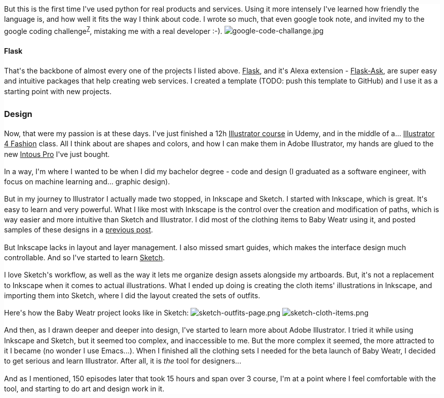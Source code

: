 But this is the first time I've used python for real products and services. Using it more intensely I've learned how friendly the language is, and how well it fits the way I think about code. I wrote so much, that even google took note, and invited my to the google coding challenge<sup><a id="fnr.7" class="footref" href="#fn.7">7</a></sup>, mistaking me with a real developer :-). <img src="http://media.prodissues.com/images/2017/01/google-code-challange.jpg" alt="google-code-challange.jpg" />

</div>
<div id="outline-container-orgheadline10" class="outline-4">
<h4 id="orgheadline10">Flask</h4>
<div id="text-orgheadline10" class="outline-text-4">

That's the backbone of almost every one of the projects I listed above. <a href="http://flask.pocoo.org">Flask</a>, and it's Alexa extension - <a href="https://alexatutorial.com/flask-ask/">Flask-Ask</a>, are super easy and intuitive packages that help creating web services. I created a template (TODO: push this template to GitHub) and I use it as a starting point with new projects.

</div>
</div>
</div>
<div id="outline-container-orgheadline11" class="outline-3">
<h3 id="orgheadline11">Design</h3>
<div id="text-orgheadline11" class="outline-text-3">

Now, that were my passion is at these days. I've just finished a 12h <a href="https://www.udemy.com/adobe-illustrator-cc-tutorial/learn/v4/">Illustrator course</a> in Udemy, and in the middle of a... <a href="https://www.udemy.com/learn-to-draw-fashion-with-adobe-illustrator-cc-beginners/learn/v4/">Illustrator 4 Fashion</a> class. All I think about are shapes and colors, and how I can make them in Adobe Illustrator, my hands are glued to the new <a href="https://us-store.wacom.com/Product/intuos-pro-s01#/undefined1">Intous Pro</a> I've just bought.

In a way, I'm where I wanted to be when I did my bachelor degree - code and design (I graduated as a software engineer, with focus on machine learning and... graphic design).

But in my journey to Illustrator I actually made two stopped, in Inkscape and Sketch. I started with Inkscape, which is great. It's easy to learn and very powerful. What I like most with Inkscape is the control over the creation and modification of paths, which is way easier and more intuitive than Sketch and Illustrator. I did most of the clothing items to Baby Weatr using it, and posted samples of these designs in a <a href="http://prodissues.com/2016/12/some-illustration-fun.html">previous post</a>.

But Inkscape lacks in layout and layer management. I also missed smart guides, which makes the interface design much controllable. And so I've started to learn <a href="https://www.sketchapp.com">Sketch</a>.

I love Sketch's workflow, as well as the way it lets me organize design assets alongside my artboards. But, it's not a replacement to Inkscape when it comes to actual illustrations. What I ended up doing is creating the cloth items' illustrations in Inkscape, and importing them into Sketch, where I did the layout created the sets of outfits.

Here's how the Baby Weatr project looks like in Sketch: <img src="http://media.prodissues.com/images/2017/01/sketch-outfits-page.png" alt="sketch-outfits-page.png" /> <img src="http://media.prodissues.com/images/2017/01/sketch-cloth-items.png" alt="sketch-cloth-items.png" />

And then, as I drawn deeper and deeper into design, I've started to learn more about Adobe Illustrator. I tried it while using Inkscape and Sketch, but it seemed too complex, and inaccessible to me. But the more complex it seemed, the more attracted to it I became (no wonder I use Emacs...). When I finished all the clothing sets I needed for the beta launch of Baby Weatr, I decided to get serious and learn Illustrator. After all, it is <i>the</i> tool for designers...

And as I mentioned, 150 episodes later that took 15 hours and span over 3 course, I'm at a point where I feel comfortable with the tool, and starting to do art and design work in it.
